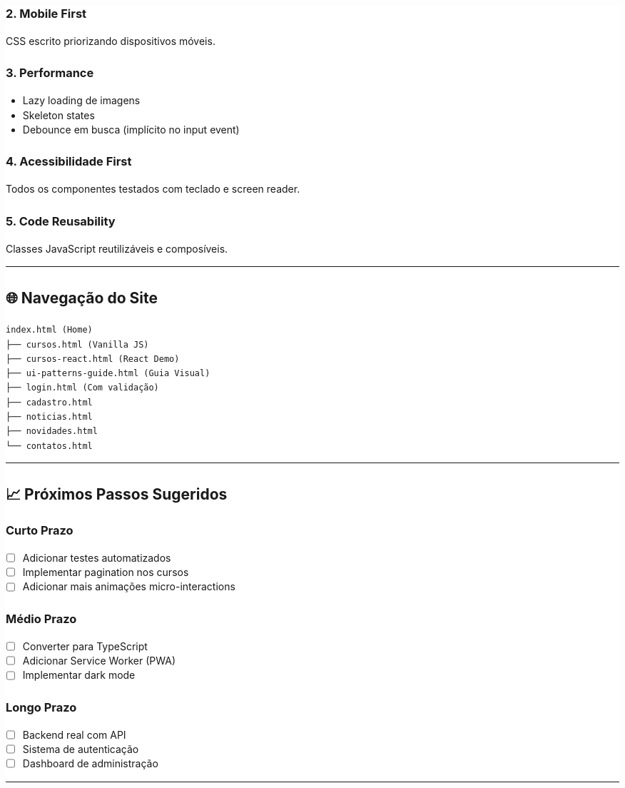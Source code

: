 ### 2. Mobile First
CSS escrito priorizando dispositivos móveis.

### 3. Performance
- Lazy loading de imagens
- Skeleton states
- Debounce em busca (implícito no input event)

### 4. Acessibilidade First
Todos os componentes testados com teclado e screen reader.

### 5. Code Reusability
Classes JavaScript reutilizáveis e composíveis.

---

## 🌐 Navegação do Site

```
index.html (Home)
├── cursos.html (Vanilla JS)
├── cursos-react.html (React Demo)
├── ui-patterns-guide.html (Guia Visual)
├── login.html (Com validação)
├── cadastro.html
├── noticias.html
├── novidades.html
└── contatos.html
```

---

## 📈 Próximos Passos Sugeridos

### Curto Prazo
- [ ] Adicionar testes automatizados
- [ ] Implementar pagination nos cursos
- [ ] Adicionar mais animações micro-interactions

### Médio Prazo
- [ ] Converter para TypeScript
- [ ] Adicionar Service Worker (PWA)
- [ ] Implementar dark mode

### Longo Prazo
- [ ] Backend real com API
- [ ] Sistema de autenticação
- [ ] Dashboard de administração

---